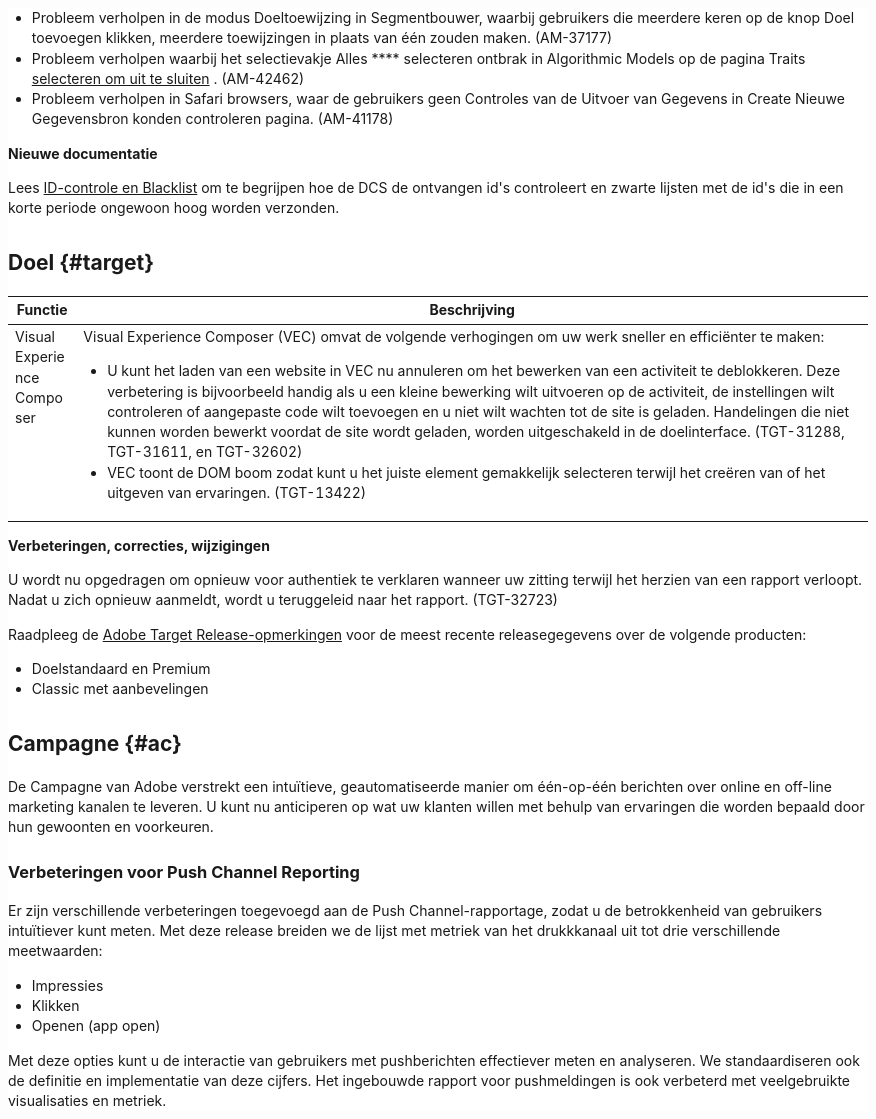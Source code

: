 * Probleem verholpen in de modus Doeltoewijzing in Segmentbouwer, waarbij gebruikers die meerdere keren op de knop Doel toevoegen klikken, meerdere toewijzingen in plaats van één zouden maken. (AM-37177)
* Probleem verholpen waarbij het selectievakje Alles **** selecteren ontbrak in Algorithmic Models op de pagina Traits [selecteren om uit te sluiten](https://experiencecloud.adobe.com/resources/help/en_US/aam/trait-exclusion-algo-models.html) . (AM-42462)
* Probleem verholpen in Safari browsers, waar de gebruikers geen Controles van de Uitvoer van Gegevens in Create Nieuwe Gegevensbron konden controleren pagina. (AM-41178)

**Nieuwe documentatie**

Lees [ID-controle en Blacklist](https://marketing.adobe.com/resources/help/en_US/aam/id-monitoring-blacklisting.html) om te begrijpen hoe de DCS de ontvangen id&#39;s controleert en zwarte lijsten met de id&#39;s die in een korte periode ongewoon hoog worden verzonden.

## Doel {#target}

| Functie | Beschrijving |
| -----------| ---------- |  
| Visual Experience Composer | Visual Experience Composer (VEC) omvat de volgende verhogingen om uw werk sneller en efficiënter te maken:<ul><li>U kunt het laden van een website in VEC nu annuleren om het bewerken van een activiteit te deblokkeren. Deze verbetering is bijvoorbeeld handig als u een kleine bewerking wilt uitvoeren op de activiteit, de instellingen wilt controleren of aangepaste code wilt toevoegen en u niet wilt wachten tot de site is geladen. Handelingen die niet kunnen worden bewerkt voordat de site wordt geladen, worden uitgeschakeld in de doelinterface. (TGT-31288, TGT-31611, en TGT-32602)</li><li>VEC toont de DOM boom zodat kunt u het juiste element gemakkelijk selecteren terwijl het creëren van of het uitgeven van ervaringen. (TGT-13422)</li></ul> |

**Verbeteringen, correcties, wijzigingen**

U wordt nu opgedragen om opnieuw voor authentiek te verklaren wanneer uw zitting terwijl het herzien van een rapport verloopt. Nadat u zich opnieuw aanmeldt, wordt u teruggeleid naar het rapport. (TGT-32723)

Raadpleeg de [Adobe Target Release-opmerkingen](https://docs.adobe.com/content/help/en/target/using/release-notes/target-release-notes.html) voor de meest recente releasegegevens over de volgende producten:

* Doelstandaard en Premium
* Classic met aanbevelingen

## Campagne {#ac}

De Campagne van Adobe verstrekt een intuïtieve, geautomatiseerde manier om één-op-één berichten over online en off-line marketing kanalen te leveren. U kunt nu anticiperen op wat uw klanten willen met behulp van ervaringen die worden bepaald door hun gewoonten en voorkeuren.

### Verbeteringen voor Push Channel Reporting

Er zijn verschillende verbeteringen toegevoegd aan de Push Channel-rapportage, zodat u de betrokkenheid van gebruikers intuïtiever kunt meten. Met deze release breiden we de lijst met metriek van het drukkkanaal uit tot drie verschillende meetwaarden:

* Impressies
* Klikken
* Openen (app open)

Met deze opties kunt u de interactie van gebruikers met pushberichten effectiever meten en analyseren. We standaardiseren ook de definitie en implementatie van deze cijfers. Het ingebouwde rapport voor pushmeldingen is ook verbeterd met veelgebruikte visualisaties en metriek.

